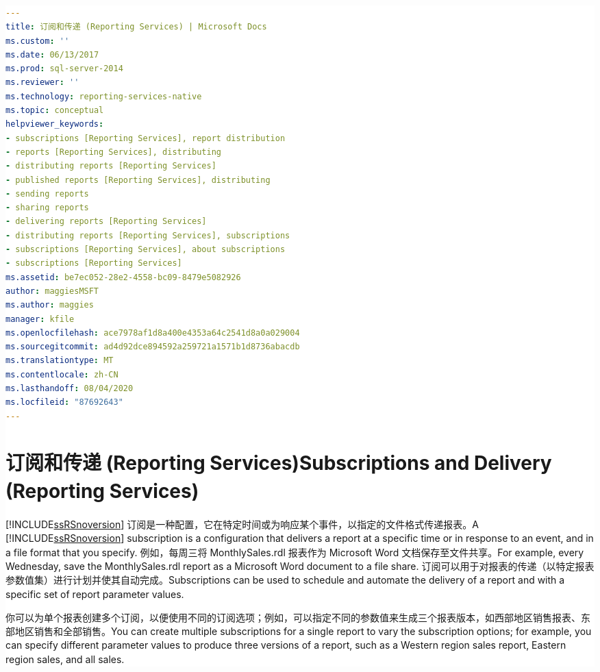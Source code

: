 ```yaml
---
title: 订阅和传递 (Reporting Services) | Microsoft Docs
ms.custom: ''
ms.date: 06/13/2017
ms.prod: sql-server-2014
ms.reviewer: ''
ms.technology: reporting-services-native
ms.topic: conceptual
helpviewer_keywords:
- subscriptions [Reporting Services], report distribution
- reports [Reporting Services], distributing
- distributing reports [Reporting Services]
- published reports [Reporting Services], distributing
- sending reports
- sharing reports
- delivering reports [Reporting Services]
- distributing reports [Reporting Services], subscriptions
- subscriptions [Reporting Services], about subscriptions
- subscriptions [Reporting Services]
ms.assetid: be7ec052-28e2-4558-bc09-8479e5082926
author: maggiesMSFT
ms.author: maggies
manager: kfile
ms.openlocfilehash: ace7978af1d8a400e4353a64c2541d8a0a029004
ms.sourcegitcommit: ad4d92dce894592a259721a1571b1d8736abacdb
ms.translationtype: MT
ms.contentlocale: zh-CN
ms.lasthandoff: 08/04/2020
ms.locfileid: "87692643"
---
```

# <a name="subscriptions-and-delivery-reporting-services"></a><span data-ttu-id="5c538-102">订阅和传递 (Reporting Services)</span><span class="sxs-lookup"><span data-stu-id="5c538-102">Subscriptions and Delivery (Reporting Services)</span></span>
  <span data-ttu-id="5c538-103">[!INCLUDE[ssRSnoversion](../../../includes/ssrsnoversion-md.md)] 订阅是一种配置，它在特定时间或为响应某个事件，以指定的文件格式传递报表。</span><span class="sxs-lookup"><span data-stu-id="5c538-103">A [!INCLUDE[ssRSnoversion](../../../includes/ssrsnoversion-md.md)] subscription is a configuration that delivers a report at a specific time or in response to an event, and in a file format that you specify.</span></span> <span data-ttu-id="5c538-104">例如，每周三将 MonthlySales.rdl 报表作为 Microsoft Word 文档保存至文件共享。</span><span class="sxs-lookup"><span data-stu-id="5c538-104">For example, every Wednesday, save the MonthlySales.rdl report as a Microsoft Word document to a file share.</span></span> <span data-ttu-id="5c538-105">订阅可以用于对报表的传递（以特定报表参数值集）进行计划并使其自动完成。</span><span class="sxs-lookup"><span data-stu-id="5c538-105">Subscriptions can be used to schedule and automate the delivery of a report and with a specific set of report parameter values.</span></span>

 <span data-ttu-id="5c538-106">你可以为单个报表创建多个订阅，以便使用不同的订阅选项；例如，可以指定不同的参数值来生成三个报表版本，如西部地区销售报表、东部地区销售和全部销售。</span><span class="sxs-lookup"><span data-stu-id="5c538-106">You can create multiple subscriptions for a single report to vary the subscription options; for example, you can specify different parameter values to produce three versions of a report, such as a Western region sales report, Eastern region sales, and all sales.</span></span>
